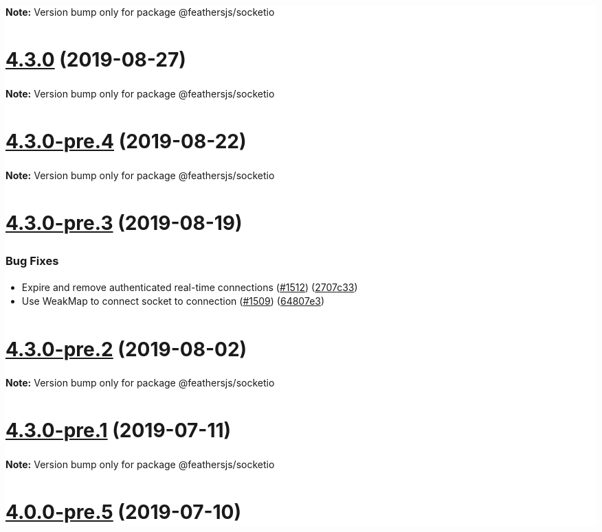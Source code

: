 **Note:** Version bump only for package @feathersjs/socketio





# [4.3.0](https://github.com/feathersjs/feathers/compare/v4.3.0-pre.4...v4.3.0) (2019-08-27)

**Note:** Version bump only for package @feathersjs/socketio





# [4.3.0-pre.4](https://github.com/feathersjs/feathers/compare/v4.3.0-pre.3...v4.3.0-pre.4) (2019-08-22)

**Note:** Version bump only for package @feathersjs/socketio





# [4.3.0-pre.3](https://github.com/feathersjs/feathers/compare/v4.3.0-pre.2...v4.3.0-pre.3) (2019-08-19)


### Bug Fixes

* Expire and remove authenticated real-time connections ([#1512](https://github.com/feathersjs/feathers/issues/1512)) ([2707c33](https://github.com/feathersjs/feathers/commit/2707c33))
* Use WeakMap to connect socket to connection ([#1509](https://github.com/feathersjs/feathers/issues/1509)) ([64807e3](https://github.com/feathersjs/feathers/commit/64807e3))





# [4.3.0-pre.2](https://github.com/feathersjs/feathers/compare/v4.3.0-pre.1...v4.3.0-pre.2) (2019-08-02)

**Note:** Version bump only for package @feathersjs/socketio





# [4.3.0-pre.1](https://github.com/feathersjs/feathers/compare/v4.0.0-pre.5...v4.3.0-pre.1) (2019-07-11)

**Note:** Version bump only for package @feathersjs/socketio





# [4.0.0-pre.5](https://github.com/feathersjs/feathers/compare/v4.0.0-pre.4...v4.0.0-pre.5) (2019-07-10)
